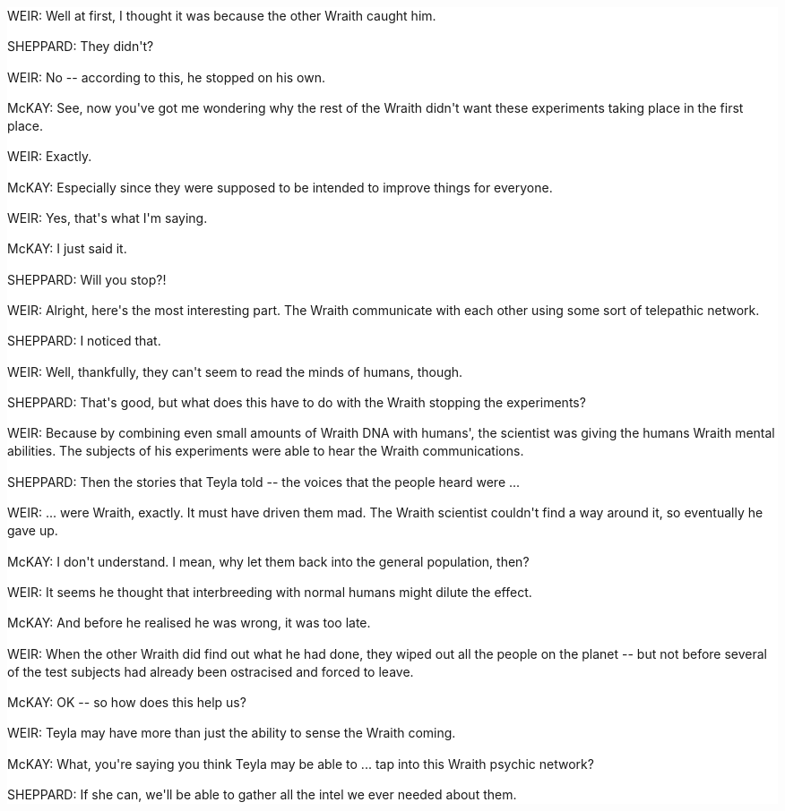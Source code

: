 WEIR: Well at first, I thought it was because the other Wraith caught him.  
  
SHEPPARD: They didn't?  
  
WEIR: No -- according to this, he stopped on his own.  
  
McKAY: See, now you've got me wondering why the rest of the Wraith didn't want
these experiments taking place in the first place.  
  
WEIR: Exactly.  
  
McKAY: Especially since they were supposed to be intended to improve things
for everyone.  
  
WEIR: Yes, that's what I'm saying.  
  
McKAY: I just said it.  
  
SHEPPARD: Will you stop?!  
  
WEIR: Alright, here's the most interesting part. The Wraith communicate with
each other using some sort of telepathic network.  
  
SHEPPARD: I noticed that.  
  
WEIR: Well, thankfully, they can't seem to read the minds of humans, though.  
  
SHEPPARD: That's good, but what does this have to do with the Wraith stopping
the experiments?  
  
WEIR: Because by combining even small amounts of Wraith DNA with humans', the
scientist was giving the humans Wraith mental abilities. The subjects of his
experiments were able to hear the Wraith communications.  
  
SHEPPARD: Then the stories that Teyla told -- the voices that the people heard
were ...  
  
WEIR: ... were Wraith, exactly. It must have driven them mad. The Wraith
scientist couldn't find a way around it, so eventually he gave up.  
  
McKAY: I don't understand. I mean, why let them back into the general
population, then?  
  
WEIR: It seems he thought that interbreeding with normal humans might dilute
the effect.  
  
McKAY: And before he realised he was wrong, it was too late.  
  
WEIR: When the other Wraith did find out what he had done, they wiped out all
the people on the planet -- but not before several of the test subjects had
already been ostracised and forced to leave.  
  
McKAY: OK -- so how does this help us?  
  
WEIR: Teyla may have more than just the ability to sense the Wraith coming.  
  
McKAY: What, you're saying you think Teyla may be able to ... tap into this
Wraith psychic network?  
  
SHEPPARD: If she can, we'll be able to gather all the intel we ever needed
about them.  
  